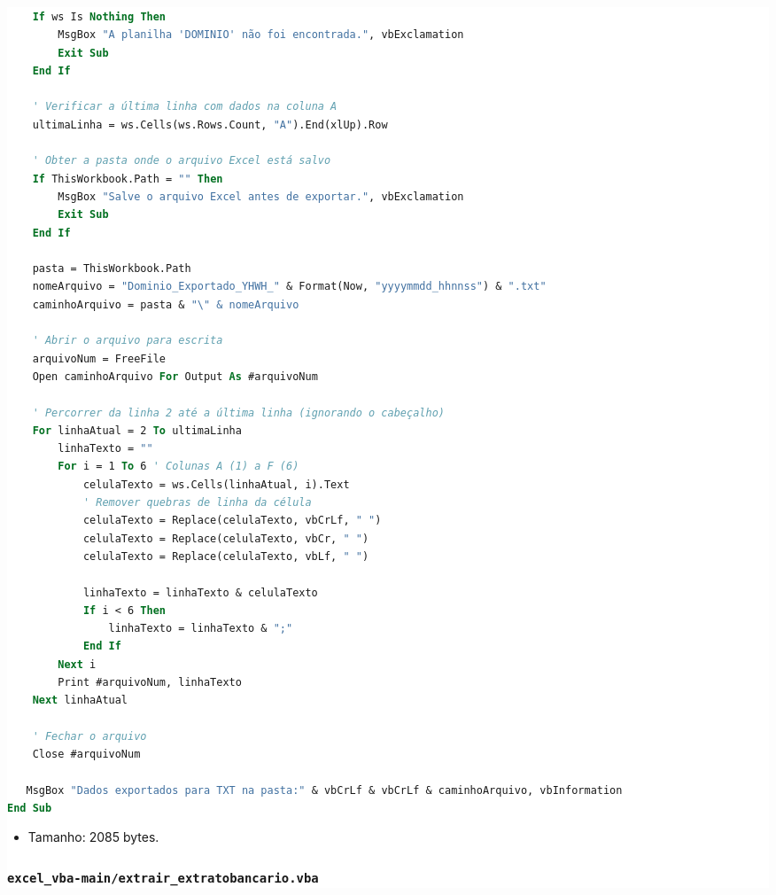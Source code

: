 ```vb
    If ws Is Nothing Then
        MsgBox "A planilha 'DOMINIO' não foi encontrada.", vbExclamation
        Exit Sub
    End If

    ' Verificar a última linha com dados na coluna A
    ultimaLinha = ws.Cells(ws.Rows.Count, "A").End(xlUp).Row

    ' Obter a pasta onde o arquivo Excel está salvo
    If ThisWorkbook.Path = "" Then
        MsgBox "Salve o arquivo Excel antes de exportar.", vbExclamation
        Exit Sub
    End If

    pasta = ThisWorkbook.Path
    nomeArquivo = "Dominio_Exportado_YHWH_" & Format(Now, "yyyymmdd_hhnnss") & ".txt"
    caminhoArquivo = pasta & "\" & nomeArquivo

    ' Abrir o arquivo para escrita
    arquivoNum = FreeFile
    Open caminhoArquivo For Output As #arquivoNum

    ' Percorrer da linha 2 até a última linha (ignorando o cabeçalho)
    For linhaAtual = 2 To ultimaLinha
        linhaTexto = ""
        For i = 1 To 6 ' Colunas A (1) a F (6)
            celulaTexto = ws.Cells(linhaAtual, i).Text
            ' Remover quebras de linha da célula
            celulaTexto = Replace(celulaTexto, vbCrLf, " ")
            celulaTexto = Replace(celulaTexto, vbCr, " ")
            celulaTexto = Replace(celulaTexto, vbLf, " ")
            
            linhaTexto = linhaTexto & celulaTexto
            If i < 6 Then
                linhaTexto = linhaTexto & ";"
            End If
        Next i
        Print #arquivoNum, linhaTexto
    Next linhaAtual

    ' Fechar o arquivo
    Close #arquivoNum

   MsgBox "Dados exportados para TXT na pasta:" & vbCrLf & vbCrLf & caminhoArquivo, vbInformation
End Sub

```

- Tamanho: 2085 bytes.

### `excel_vba-main/extrair_extratobancario.vba`

